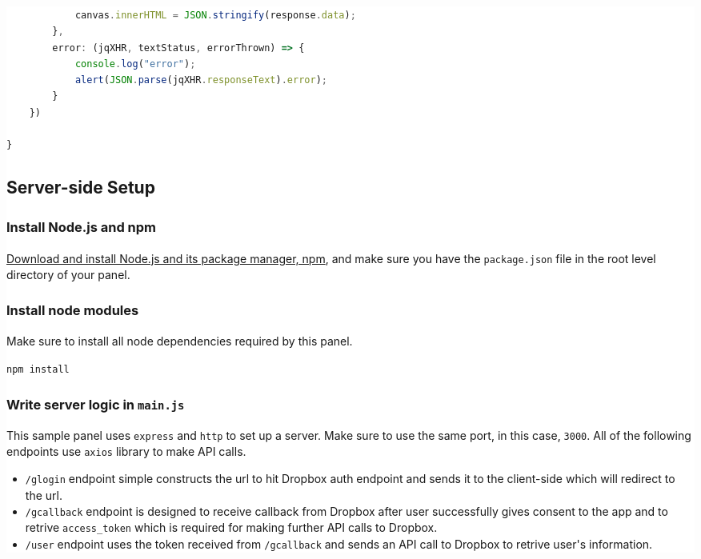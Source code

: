 ```javascript
			canvas.innerHTML = JSON.stringify(response.data);
		},
		error: (jqXHR, textStatus, errorThrown) => { 
			console.log("error");
			alert(JSON.parse(jqXHR.responseText).error);
		}
	})

}
```

## Server-side Setup
### Install Node.js and npm
[Download and install Node.js and its package manager, npm](https://www.npmjs.com/get-npm), and make sure you have the `package.json` file in the root level directory of your panel.

### Install node modules
Make sure to install all node dependencies required by this panel.
```
npm install
```

### Write server logic in `main.js`
This sample panel uses `express` and `http` to set up a server. Make sure to use the same port, in this case, `3000`. All of the following endpoints use `axios` library to make API calls.
- `/glogin` endpoint simple constructs the url to hit Dropbox auth endpoint and sends it to the client-side which will redirect to the url.
- `/gcallback` endpoint is designed to receive callback from Dropbox after user successfully gives consent to the app and to retrive `access_token` which is required for making further API calls to Dropbox.
- `/user` endpoint uses the token received from `/gcallback` and sends an API call to Dropbox to retrive user's information.
